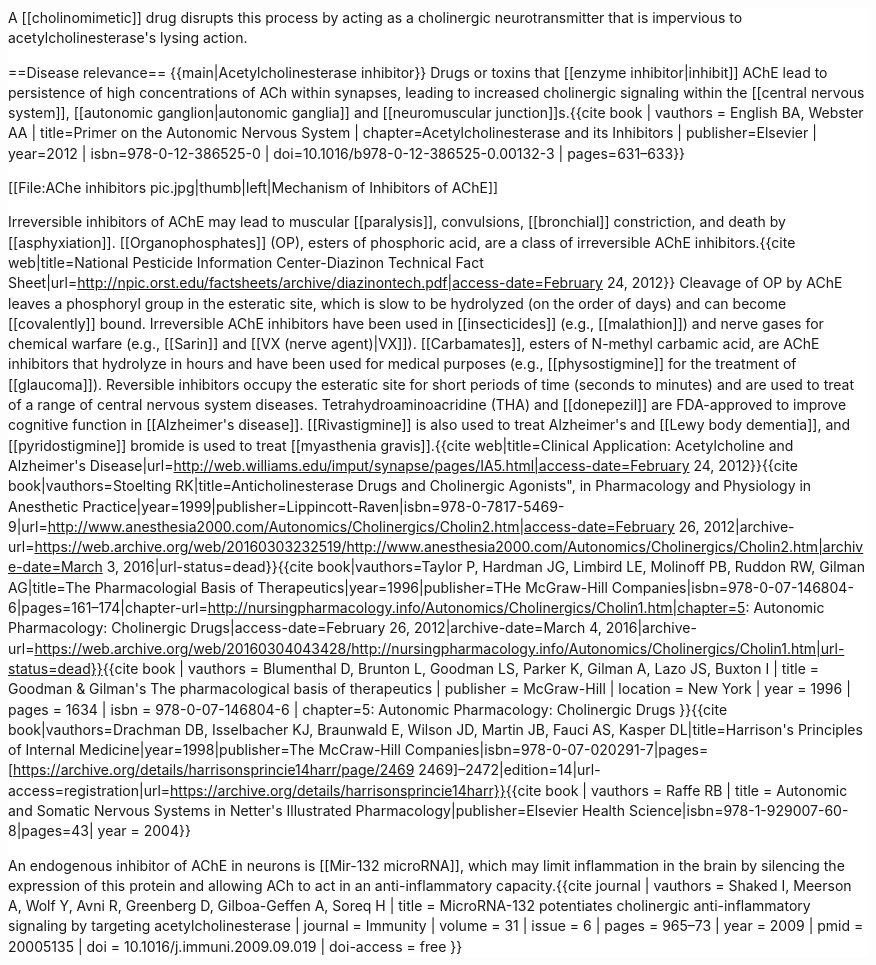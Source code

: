 A [[cholinomimetic]] drug disrupts this process by acting as a cholinergic neurotransmitter that is impervious to acetylcholinesterase's lysing action.

==Disease relevance==
{{main|Acetylcholinesterase inhibitor}}
Drugs or toxins that [[enzyme inhibitor|inhibit]] AChE lead to persistence of high concentrations of ACh within synapses, leading to increased cholinergic signaling within the [[central nervous system]], [[autonomic ganglion|autonomic ganglia]] and [[neuromuscular junction]]s.<ref name=English>{{cite book | vauthors = English BA, Webster AA | title=Primer on the Autonomic Nervous System | chapter=Acetylcholinesterase and its Inhibitors | publisher=Elsevier | year=2012 | isbn=978-0-12-386525-0 | doi=10.1016/b978-0-12-386525-0.00132-3 | pages=631–633}}</ref>

[[File:AChe inhibitors pic.jpg|thumb|left|Mechanism of Inhibitors of AChE]]

Irreversible inhibitors of AChE may lead to muscular [[paralysis]], convulsions, [[bronchial]] constriction, and death by [[asphyxiation]].  [[Organophosphates]] (OP), esters of phosphoric acid, are a class of irreversible AChE inhibitors.<ref>{{cite web|title=National Pesticide Information Center-Diazinon Technical Fact Sheet|url=http://npic.orst.edu/factsheets/archive/diazinontech.pdf|access-date=February 24, 2012}}</ref> Cleavage of OP by AChE leaves a phosphoryl group in the esteratic site, which is slow to be hydrolyzed (on the order of days) and can become [[covalently]] bound. Irreversible AChE inhibitors have been used in [[insecticides]]  (e.g., [[malathion]]) and nerve gases for chemical warfare (e.g., [[Sarin]] and [[VX (nerve agent)|VX]]). [[Carbamates]], esters of N-methyl carbamic acid, are AChE inhibitors that hydrolyze in hours and have been used for medical purposes (e.g., [[physostigmine]] for the treatment of [[glaucoma]]). Reversible inhibitors occupy the esteratic site for short periods of time (seconds to minutes) and are used to treat of a range of central nervous system diseases. Tetrahydroaminoacridine (THA) and [[donepezil]] are FDA-approved to improve cognitive function in [[Alzheimer's disease]]. [[Rivastigmine]] is also used to treat Alzheimer's and [[Lewy body dementia]], and [[pyridostigmine]] bromide is used to treat [[myasthenia gravis]].<ref>{{cite web|title=Clinical Application: Acetylcholine and Alzheimer's Disease|url=http://web.williams.edu/imput/synapse/pages/IA5.html|access-date=February 24, 2012}}</ref><ref>{{cite book|vauthors=Stoelting RK|title=Anticholinesterase Drugs and Cholinergic Agonists", in Pharmacology and Physiology in Anesthetic Practice|year=1999|publisher=Lippincott-Raven|isbn=978-0-7817-5469-9|url=http://www.anesthesia2000.com/Autonomics/Cholinergics/Cholin2.htm|access-date=February 26, 2012|archive-url=https://web.archive.org/web/20160303232519/http://www.anesthesia2000.com/Autonomics/Cholinergics/Cholin2.htm|archive-date=March 3, 2016|url-status=dead}}</ref><ref>{{cite book|vauthors=Taylor P, Hardman JG, Limbird LE, Molinoff PB, Ruddon RW, Gilman AG|title=The Pharmacologial Basis of Therapeutics|year=1996|publisher=THe McGraw-Hill Companies|isbn=978-0-07-146804-6|pages=161–174|chapter-url=http://nursingpharmacology.info/Autonomics/Cholinergics/Cholin1.htm|chapter=5: Autonomic Pharmacology: Cholinergic Drugs|access-date=February 26, 2012|archive-date=March 4, 2016|archive-url=https://web.archive.org/web/20160304043428/http://nursingpharmacology.info/Autonomics/Cholinergics/Cholin1.htm|url-status=dead}}</ref><ref name="isbn0-07-146804-8">{{cite book | vauthors =  Blumenthal D, Brunton L, Goodman LS, Parker K, Gilman A, Lazo JS, Buxton I | title = Goodman & Gilman's The pharmacological basis of therapeutics | publisher = McGraw-Hill | location = New York | year = 1996 | pages = 1634 | isbn = 978-0-07-146804-6 | chapter=5: Autonomic Pharmacology: Cholinergic Drugs }}</ref><ref>{{cite book|vauthors=Drachman DB, Isselbacher KJ, Braunwald E, Wilson JD, Martin JB, Fauci AS, Kasper DL|title=Harrison's Principles of Internal Medicine|year=1998|publisher=The McCraw-Hill Companies|isbn=978-0-07-020291-7|pages=[https://archive.org/details/harrisonsprincie14harr/page/2469 2469]–2472|edition=14|url-access=registration|url=https://archive.org/details/harrisonsprincie14harr}}</ref><ref>{{cite book | vauthors = Raffe RB | title = Autonomic and Somatic Nervous Systems in Netter's Illustrated Pharmacology|publisher=Elsevier Health Science|isbn=978-1-929007-60-8|pages=43| year = 2004}}</ref>

An endogenous inhibitor of AChE in neurons is [[Mir-132 microRNA]], which may limit inflammation in the brain by silencing the expression of this protein and allowing ACh to act in an anti-inflammatory capacity.<ref name="pmid20005135">{{cite journal | vauthors = Shaked I, Meerson A, Wolf Y, Avni R, Greenberg D, Gilboa-Geffen A, Soreq H | title = MicroRNA-132 potentiates cholinergic anti-inflammatory signaling by targeting acetylcholinesterase | journal = Immunity | volume = 31 | issue = 6 | pages = 965–73 | year = 2009 | pmid = 20005135 | doi = 10.1016/j.immuni.2009.09.019 | doi-access = free }}</ref>

